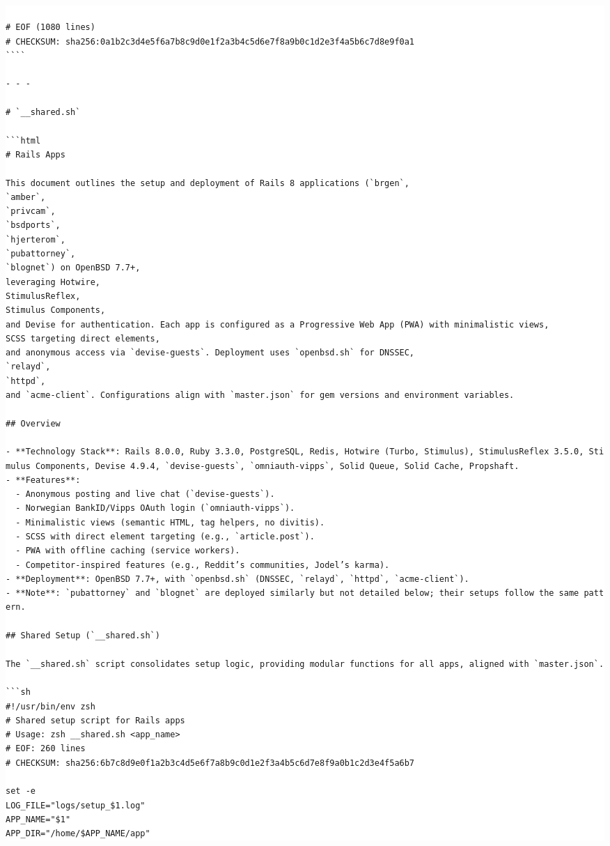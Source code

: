 `````

# EOF (1080 lines)
# CHECKSUM: sha256:0a1b2c3d4e5f6a7b8c9d0e1f2a3b4c5d6e7f8a9b0c1d2e3f4a5b6c7d8e9f0a1
````

- - -

# `__shared.sh`

```html
# Rails Apps

This document outlines the setup and deployment of Rails 8 applications (`brgen`,
`amber`,
`privcam`,
`bsdports`,
`hjerterom`,
`pubattorney`,
`blognet`) on OpenBSD 7.7+,
leveraging Hotwire,
StimulusReflex,
Stimulus Components,
and Devise for authentication. Each app is configured as a Progressive Web App (PWA) with minimalistic views,
SCSS targeting direct elements,
and anonymous access via `devise-guests`. Deployment uses `openbsd.sh` for DNSSEC,
`relayd`,
`httpd`,
and `acme-client`. Configurations align with `master.json` for gem versions and environment variables.

## Overview

- **Technology Stack**: Rails 8.0.0, Ruby 3.3.0, PostgreSQL, Redis, Hotwire (Turbo, Stimulus), StimulusReflex 3.5.0, Stimulus Components, Devise 4.9.4, `devise-guests`, `omniauth-vipps`, Solid Queue, Solid Cache, Propshaft.
- **Features**:
  - Anonymous posting and live chat (`devise-guests`).
  - Norwegian BankID/Vipps OAuth login (`omniauth-vipps`).
  - Minimalistic views (semantic HTML, tag helpers, no divitis).
  - SCSS with direct element targeting (e.g., `article.post`).
  - PWA with offline caching (service workers).
  - Competitor-inspired features (e.g., Reddit’s communities, Jodel’s karma).
- **Deployment**: OpenBSD 7.7+, with `openbsd.sh` (DNSSEC, `relayd`, `httpd`, `acme-client`).
- **Note**: `pubattorney` and `blognet` are deployed similarly but not detailed below; their setups follow the same pattern.

## Shared Setup (`__shared.sh`)

The `__shared.sh` script consolidates setup logic, providing modular functions for all apps, aligned with `master.json`.

```sh
#!/usr/bin/env zsh
# Shared setup script for Rails apps
# Usage: zsh __shared.sh <app_name>
# EOF: 260 lines
# CHECKSUM: sha256:6b7c8d9e0f1a2b3c4d5e6f7a8b9c0d1e2f3a4b5c6d7e8f9a0b1c2d3e4f5a6b7

set -e
LOG_FILE="logs/setup_$1.log"
APP_NAME="$1"
APP_DIR="/home/$APP_NAME/app"
`````